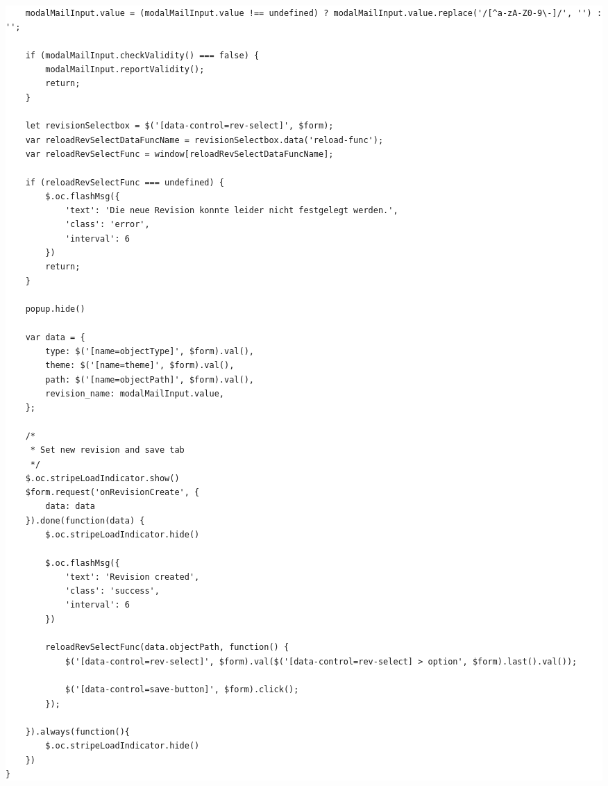         modalMailInput.value = (modalMailInput.value !== undefined) ? modalMailInput.value.replace('/[^a-zA-Z0-9\-]/', '') : '';

        if (modalMailInput.checkValidity() === false) {
            modalMailInput.reportValidity();
            return;
        }

        let revisionSelectbox = $('[data-control=rev-select]', $form);
        var reloadRevSelectDataFuncName = revisionSelectbox.data('reload-func');
        var reloadRevSelectFunc = window[reloadRevSelectDataFuncName];

        if (reloadRevSelectFunc === undefined) {
            $.oc.flashMsg({
                'text': 'Die neue Revision konnte leider nicht festgelegt werden.',
                'class': 'error',
                'interval': 6
            })
            return;
        }

        popup.hide()

        var data = {
            type: $('[name=objectType]', $form).val(),
            theme: $('[name=theme]', $form).val(),
            path: $('[name=objectPath]', $form).val(),
            revision_name: modalMailInput.value,
        };

        /*
         * Set new revision and save tab
         */
        $.oc.stripeLoadIndicator.show()
        $form.request('onRevisionCreate', {
            data: data
        }).done(function(data) {
            $.oc.stripeLoadIndicator.hide()

            $.oc.flashMsg({
                'text': 'Revision created',
                'class': 'success',
                'interval': 6
            })

            reloadRevSelectFunc(data.objectPath, function() {
                $('[data-control=rev-select]', $form).val($('[data-control=rev-select] > option', $form).last().val());

                $('[data-control=save-button]', $form).click();
            });

        }).always(function(){
            $.oc.stripeLoadIndicator.hide()
        })
    }
